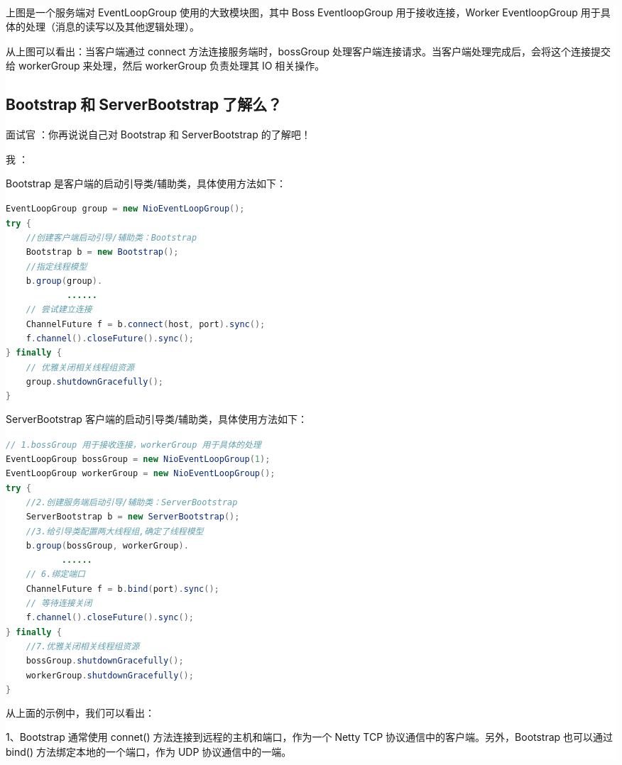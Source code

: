 上图是一个服务端对 EventLoopGroup 使用的大致模块图，其中 Boss EventloopGroup 用于接收连接，Worker EventloopGroup 用于具体的处理（消息的读写以及其他逻辑处理）。

从上图可以看出：当客户端通过 connect 方法连接服务端时，bossGroup 处理客户端连接请求。当客户端处理完成后，会将这个连接提交给 workerGroup 来处理，然后 workerGroup 负责处理其 IO 相关操作。

Bootstrap 和 ServerBootstrap 了解么？
------

面试官 ：你再说说自己对 Bootstrap 和 ServerBootstrap 的了解吧！

我 ：

Bootstrap 是客户端的启动引导类/辅助类，具体使用方法如下：

```JAVA
EventLoopGroup group = new NioEventLoopGroup();
try {
    //创建客户端启动引导/辅助类：Bootstrap
    Bootstrap b = new Bootstrap();
    //指定线程模型
    b.group(group).
            ......
    // 尝试建立连接
    ChannelFuture f = b.connect(host, port).sync();
    f.channel().closeFuture().sync();
} finally {
    // 优雅关闭相关线程组资源
    group.shutdownGracefully();
}
```
ServerBootstrap 客户端的启动引导类/辅助类，具体使用方法如下：
```JAVA
// 1.bossGroup 用于接收连接，workerGroup 用于具体的处理
EventLoopGroup bossGroup = new NioEventLoopGroup(1);
EventLoopGroup workerGroup = new NioEventLoopGroup();
try {
    //2.创建服务端启动引导/辅助类：ServerBootstrap
    ServerBootstrap b = new ServerBootstrap();
    //3.给引导类配置两大线程组,确定了线程模型
    b.group(bossGroup, workerGroup).
           ......
    // 6.绑定端口
    ChannelFuture f = b.bind(port).sync();
    // 等待连接关闭
    f.channel().closeFuture().sync();
} finally {
    //7.优雅关闭相关线程组资源
    bossGroup.shutdownGracefully();
    workerGroup.shutdownGracefully();
}
```
从上面的示例中，我们可以看出：

1、Bootstrap 通常使用 connet() 方法连接到远程的主机和端口，作为一个 Netty TCP 协议通信中的客户端。另外，Bootstrap 也可以通过 bind() 方法绑定本地的一个端口，作为 UDP 协议通信中的一端。
